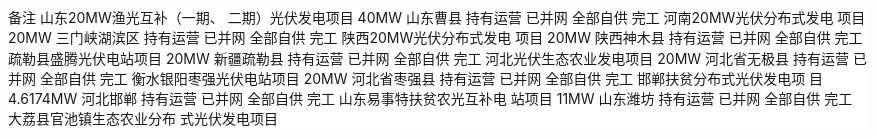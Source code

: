 备注
山东20MW渔光互补（一期、
二期）光伏发电项目
40MW
山东曹县
持有运营
已并网
全部自供
完工
河南20MW光伏分布式发电
项目
20MW
三门峡湖滨区
持有运营
已并网
全部自供
完工
陕西20MW光伏分布式发电
项目
20MW
陕西神木县
持有运营
已并网
全部自供
完工
疏勒县盛腾光伏电站项目
20MW
新疆疏勒县
持有运营
已并网
全部自供
完工
河北光伏生态农业发电项目
20MW
河北省无极县
持有运营
已并网
全部自供
完工
衡水银阳枣强光伏电站项目
20MW
河北省枣强县
持有运营
已并网
全部自供
完工
邯郸扶贫分布式光伏发电项
目
4.6174MW
河北邯郸
持有运营
已并网
全部自供
完工
山东易事特扶贫农光互补电
站项目
11MW
山东潍坊
持有运营
已并网
全部自供
完工
大荔县官池镇生态农业分布
式光伏发电项目